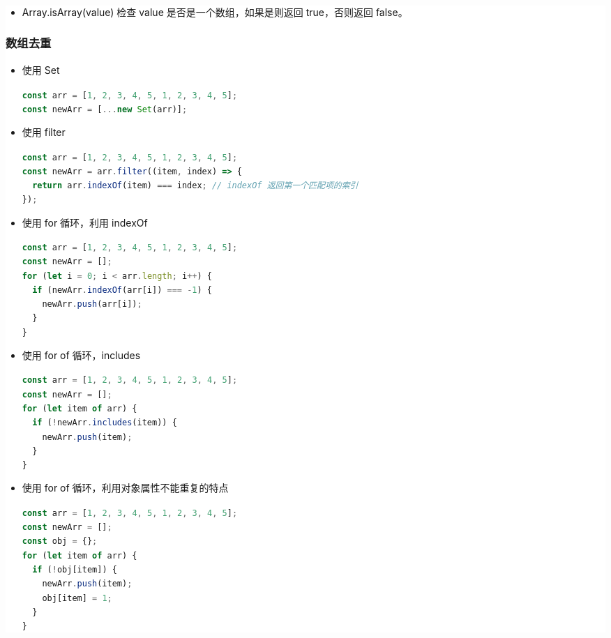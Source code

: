   - Array.isArray(value) 检查 value 是否是一个数组，如果是则返回 true，否则返回 false。

### 数组去重

- 使用 Set

  ```js
  const arr = [1, 2, 3, 4, 5, 1, 2, 3, 4, 5];
  const newArr = [...new Set(arr)];
  ```

- 使用 filter

  ```js
  const arr = [1, 2, 3, 4, 5, 1, 2, 3, 4, 5];
  const newArr = arr.filter((item, index) => {
    return arr.indexOf(item) === index; // indexOf 返回第一个匹配项的索引
  });
  ```

- 使用 for 循环，利用 indexOf

  ```js
  const arr = [1, 2, 3, 4, 5, 1, 2, 3, 4, 5];
  const newArr = [];
  for (let i = 0; i < arr.length; i++) {
    if (newArr.indexOf(arr[i]) === -1) {
      newArr.push(arr[i]);
    }
  }
  ```

- 使用 for of 循环，includes

  ```js
  const arr = [1, 2, 3, 4, 5, 1, 2, 3, 4, 5];
  const newArr = [];
  for (let item of arr) {
    if (!newArr.includes(item)) {
      newArr.push(item);
    }
  }
  ```

- 使用 for of 循环，利用对象属性不能重复的特点

  ```js
  const arr = [1, 2, 3, 4, 5, 1, 2, 3, 4, 5];
  const newArr = [];
  const obj = {};
  for (let item of arr) {
    if (!obj[item]) {
      newArr.push(item);
      obj[item] = 1;
    }
  }
  ```
